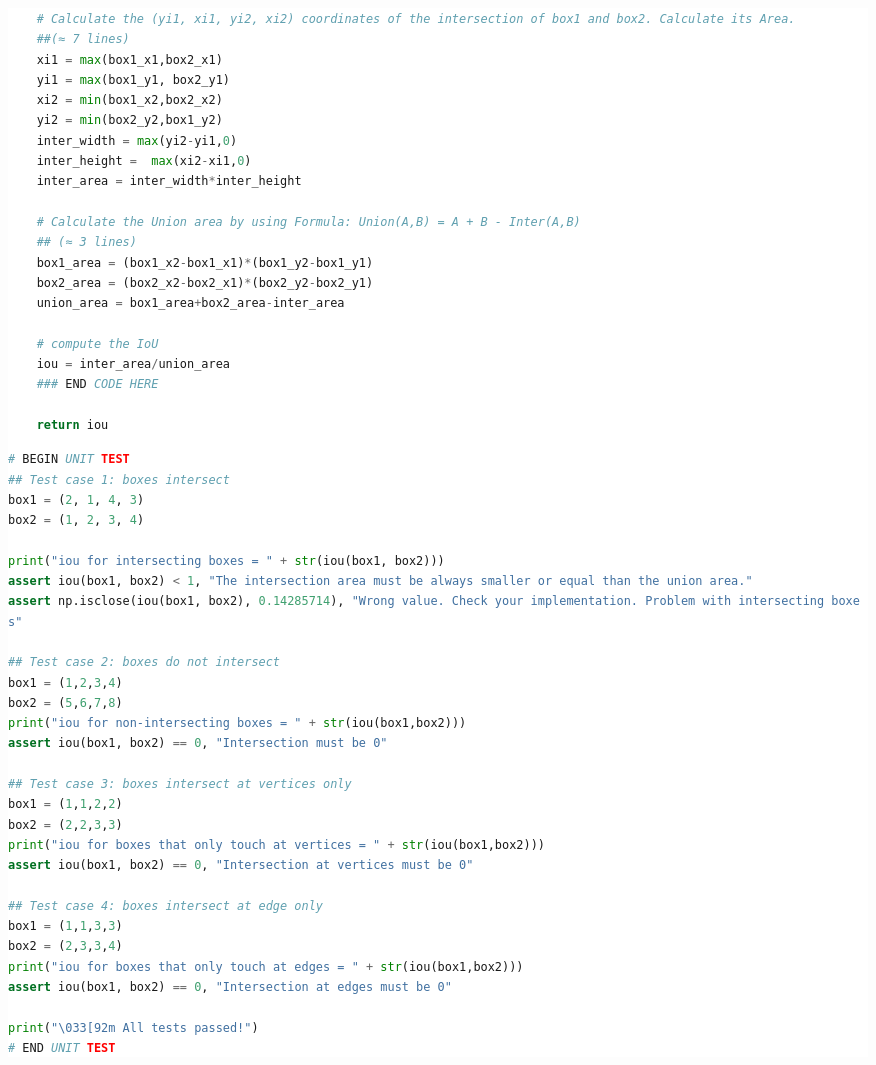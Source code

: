 ```python
    # Calculate the (yi1, xi1, yi2, xi2) coordinates of the intersection of box1 and box2. Calculate its Area.
    ##(≈ 7 lines)
    xi1 = max(box1_x1,box2_x1)
    yi1 = max(box1_y1, box2_y1)
    xi2 = min(box1_x2,box2_x2)
    yi2 = min(box2_y2,box1_y2)
    inter_width = max(yi2-yi1,0)
    inter_height =  max(xi2-xi1,0)
    inter_area = inter_width*inter_height
    
    # Calculate the Union area by using Formula: Union(A,B) = A + B - Inter(A,B)
    ## (≈ 3 lines)
    box1_area = (box1_x2-box1_x1)*(box1_y2-box1_y1)
    box2_area = (box2_x2-box2_x1)*(box2_y2-box2_y1)
    union_area = box1_area+box2_area-inter_area
    
    # compute the IoU
    iou = inter_area/union_area
    ### END CODE HERE
    
    return iou
```


```python
# BEGIN UNIT TEST
## Test case 1: boxes intersect
box1 = (2, 1, 4, 3)
box2 = (1, 2, 3, 4)

print("iou for intersecting boxes = " + str(iou(box1, box2)))
assert iou(box1, box2) < 1, "The intersection area must be always smaller or equal than the union area."
assert np.isclose(iou(box1, box2), 0.14285714), "Wrong value. Check your implementation. Problem with intersecting boxes"

## Test case 2: boxes do not intersect
box1 = (1,2,3,4)
box2 = (5,6,7,8)
print("iou for non-intersecting boxes = " + str(iou(box1,box2)))
assert iou(box1, box2) == 0, "Intersection must be 0"

## Test case 3: boxes intersect at vertices only
box1 = (1,1,2,2)
box2 = (2,2,3,3)
print("iou for boxes that only touch at vertices = " + str(iou(box1,box2)))
assert iou(box1, box2) == 0, "Intersection at vertices must be 0"

## Test case 4: boxes intersect at edge only
box1 = (1,1,3,3)
box2 = (2,3,3,4)
print("iou for boxes that only touch at edges = " + str(iou(box1,box2)))
assert iou(box1, box2) == 0, "Intersection at edges must be 0"

print("\033[92m All tests passed!")
# END UNIT TEST
```
